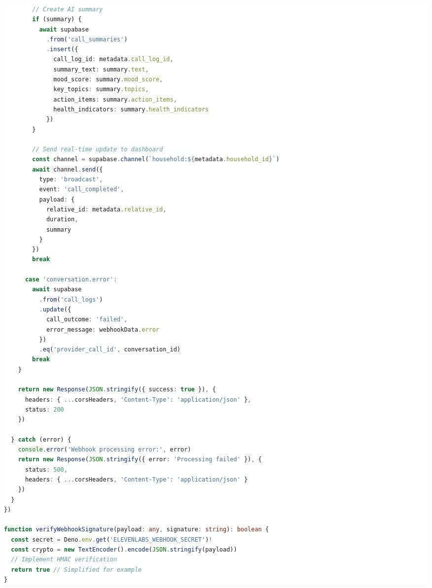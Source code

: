 ```typescript
        // Create AI summary
        if (summary) {
          await supabase
            .from('call_summaries')
            .insert({
              call_log_id: metadata.call_log_id,
              summary_text: summary.text,
              mood_score: summary.mood_score,
              key_topics: summary.topics,
              action_items: summary.action_items,
              health_indicators: summary.health_indicators
            })
        }

        // Send real-time update to dashboard
        const channel = supabase.channel(`household:${metadata.household_id}`)
        await channel.send({
          type: 'broadcast',
          event: 'call_completed',
          payload: {
            relative_id: metadata.relative_id,
            duration,
            summary
          }
        })
        break

      case 'conversation.error':
        await supabase
          .from('call_logs')
          .update({
            call_outcome: 'failed',
            error_message: webhookData.error
          })
          .eq('provider_call_id', conversation_id)
        break
    }

    return new Response(JSON.stringify({ success: true }), {
      headers: { ...corsHeaders, 'Content-Type': 'application/json' },
      status: 200
    })

  } catch (error) {
    console.error('Webhook processing error:', error)
    return new Response(JSON.stringify({ error: 'Processing failed' }), {
      status: 500,
      headers: { ...corsHeaders, 'Content-Type': 'application/json' }
    })
  }
})

function verifyWebhookSignature(payload: any, signature: string): boolean {
  const secret = Deno.env.get('ELEVENLABS_WEBHOOK_SECRET')!
  const crypto = new TextEncoder().encode(JSON.stringify(payload))
  // Implement HMAC verification
  return true // Simplified for example
}
```
